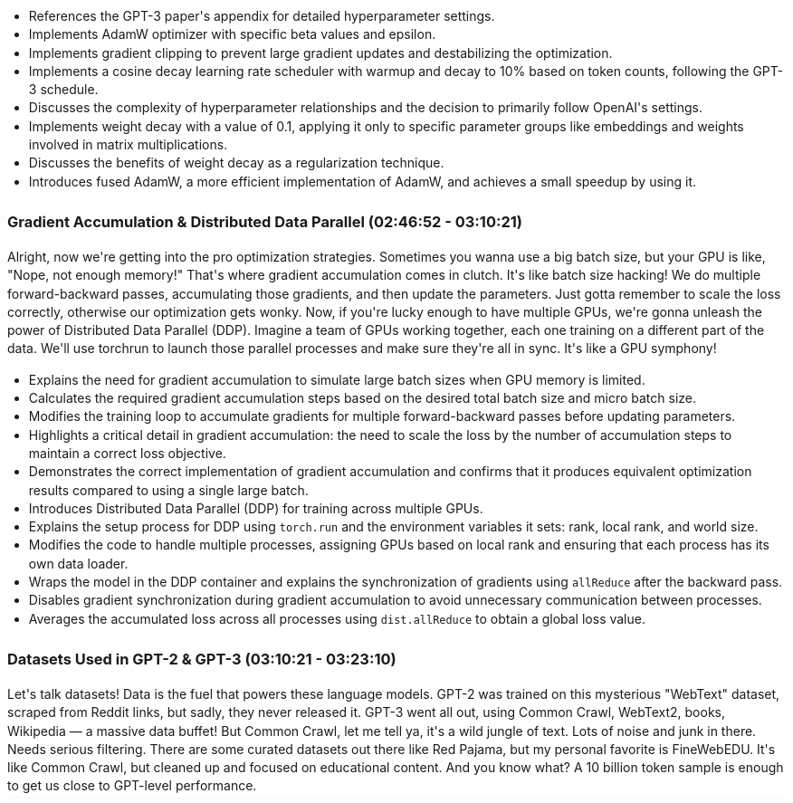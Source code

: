 - References the GPT-3 paper's appendix for detailed hyperparameter settings.
- Implements AdamW optimizer with specific beta values and epsilon.
- Implements gradient clipping to prevent large gradient updates and destabilizing the optimization.
- Implements a cosine decay learning rate scheduler with warmup and decay to 10% based on token counts, following the GPT-3 schedule.
- Discusses the complexity of hyperparameter relationships and the decision to primarily follow OpenAI's settings.
- Implements weight decay with a value of 0.1, applying it only to specific parameter groups like embeddings and weights involved in matrix multiplications.
- Discusses the benefits of weight decay as a regularization technique.
- Introduces fused AdamW, a more efficient implementation of AdamW, and achieves a small speedup by using it.

### Gradient Accumulation & Distributed Data Parallel (02:46:52 - 03:10:21)

Alright, now we're getting into the pro optimization strategies. Sometimes you wanna use a big batch size, but your GPU is like, "Nope, not enough memory!" That's where gradient accumulation comes in clutch. It's like batch size hacking! We do multiple forward-backward passes, accumulating those gradients, and then update the parameters. Just gotta remember to scale the loss correctly, otherwise our optimization gets wonky. Now, if you're lucky enough to have multiple GPUs, we're gonna unleash the power of Distributed Data Parallel (DDP). Imagine a team of GPUs working together, each one training on a different part of the data. We'll use torchrun to launch those parallel processes and make sure they're all in sync. It's like a GPU symphony!

- Explains the need for gradient accumulation to simulate large batch sizes when GPU memory is limited.
- Calculates the required gradient accumulation steps based on the desired total batch size and micro batch size.
- Modifies the training loop to accumulate gradients for multiple forward-backward passes before updating parameters.
- Highlights a critical detail in gradient accumulation: the need to scale the loss by the number of accumulation steps to maintain a correct loss objective.
- Demonstrates the correct implementation of gradient accumulation and confirms that it produces equivalent optimization results compared to using a single large batch.
- Introduces Distributed Data Parallel (DDP) for training across multiple GPUs.
- Explains the setup process for DDP using `torch.run` and the environment variables it sets: rank, local rank, and world size.
- Modifies the code to handle multiple processes, assigning GPUs based on local rank and ensuring that each process has its own data loader.
- Wraps the model in the DDP container and explains the synchronization of gradients using `allReduce` after the backward pass.
- Disables gradient synchronization during gradient accumulation to avoid unnecessary communication between processes.
- Averages the accumulated loss across all processes using `dist.allReduce` to obtain a global loss value.

### Datasets Used in GPT-2 & GPT-3 (03:10:21 - 03:23:10)

Let's talk datasets! Data is the fuel that powers these language models. GPT-2 was trained on this mysterious "WebText" dataset, scraped from Reddit links, but sadly, they never released it. GPT-3 went all out, using Common Crawl, WebText2, books, Wikipedia — a massive data buffet! But Common Crawl, let me tell ya, it's a wild jungle of text. Lots of noise and junk in there. Needs serious filtering. There are some curated datasets out there like Red Pajama, but my personal favorite is FineWebEDU. It's like Common Crawl, but cleaned up and focused on educational content. And you know what? A 10 billion token sample is enough to get us close to GPT-level performance.

